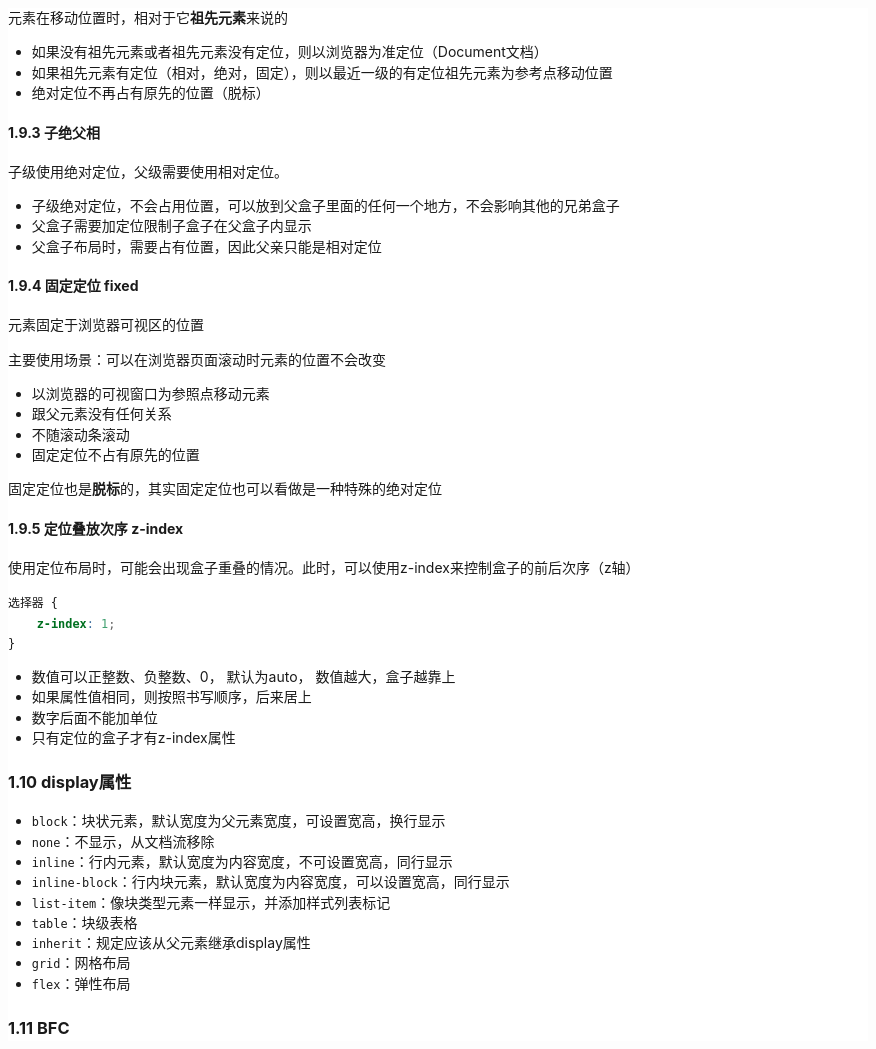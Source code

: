 元素在移动位置时，相对于它**祖先元素**来说的

- 如果没有祖先元素或者祖先元素没有定位，则以浏览器为准定位（Document文档）
- 如果祖先元素有定位（相对，绝对，固定），则以最近一级的有定位祖先元素为参考点移动位置
- 绝对定位不再占有原先的位置（脱标）

#### 1.9.3 子绝父相

子级使用绝对定位，父级需要使用相对定位。

+ 子级绝对定位，不会占用位置，可以放到父盒子里面的任何一个地方，不会影响其他的兄弟盒子
+ 父盒子需要加定位限制子盒子在父盒子内显示
+ 父盒子布局时，需要占有位置，因此父亲只能是相对定位

#### 1.9.4 固定定位 fixed

元素固定于浏览器可视区的位置

主要使用场景：可以在浏览器页面滚动时元素的位置不会改变

- 以浏览器的可视窗口为参照点移动元素
- 跟父元素没有任何关系
- 不随滚动条滚动
- 固定定位不占有原先的位置

固定定位也是**脱标**的，其实固定定位也可以看做是一种特殊的绝对定位

#### 1.9.5 定位叠放次序 z-index

使用定位布局时，可能会出现盒子重叠的情况。此时，可以使用z-index来控制盒子的前后次序（z轴）

~~~css
选择器 {
    z-index: 1;
}
~~~

+ 数值可以正整数、负整数、0， 默认为auto， 数值越大，盒子越靠上
+ 如果属性值相同，则按照书写顺序，后来居上
+ 数字后面不能加单位
+ 只有定位的盒子才有z-index属性

### 1.10 display属性

+ `block`：块状元素，默认宽度为父元素宽度，可设置宽高，换行显示
+ `none`：不显示，从文档流移除
+ `inline`：行内元素，默认宽度为内容宽度，不可设置宽高，同行显示
+ `inline-block`：行内块元素，默认宽度为内容宽度，可以设置宽高，同行显示
+ `list-item`：像块类型元素一样显示，并添加样式列表标记
+ `table`：块级表格
+ `inherit`：规定应该从父元素继承display属性
+ `grid`：网格布局
+ `flex`：弹性布局

### 1.11 BFC
